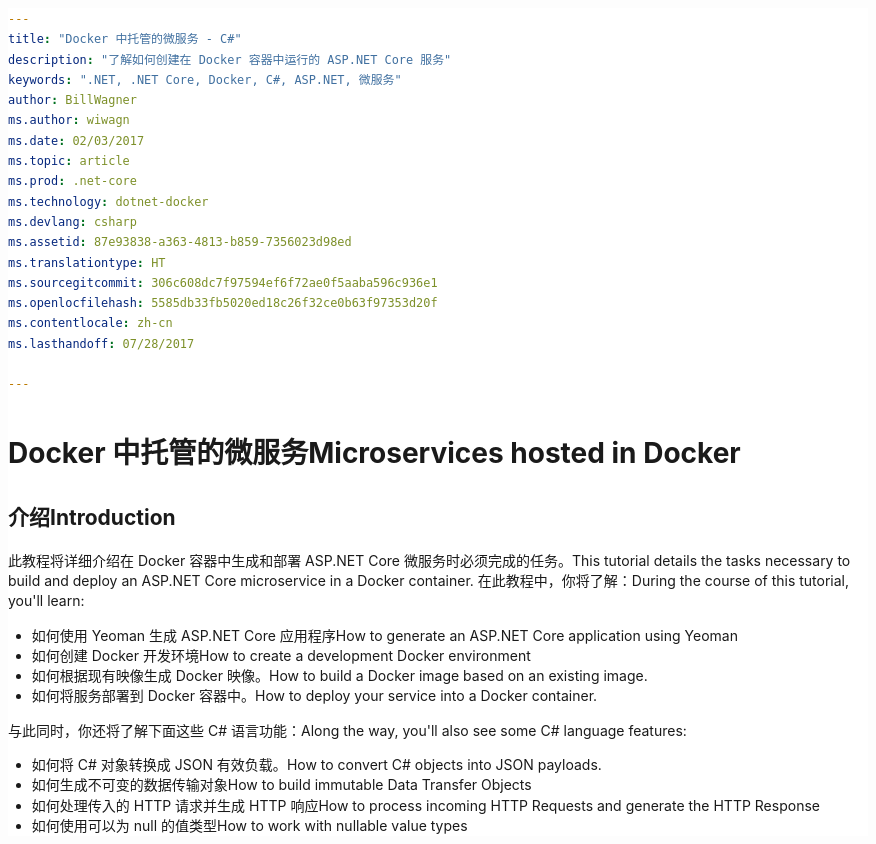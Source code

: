 ```yaml
---
title: "Docker 中托管的微服务 - C#"
description: "了解如何创建在 Docker 容器中运行的 ASP.NET Core 服务"
keywords: ".NET, .NET Core, Docker, C#, ASP.NET, 微服务"
author: BillWagner
ms.author: wiwagn
ms.date: 02/03/2017
ms.topic: article
ms.prod: .net-core
ms.technology: dotnet-docker
ms.devlang: csharp
ms.assetid: 87e93838-a363-4813-b859-7356023d98ed
ms.translationtype: HT
ms.sourcegitcommit: 306c608dc7f97594ef6f72ae0f5aaba596c936e1
ms.openlocfilehash: 5585db33fb5020ed18c26f32ce0b63f97353d20f
ms.contentlocale: zh-cn
ms.lasthandoff: 07/28/2017

---
```


# <a name="microservices-hosted-in-docker"></a><span data-ttu-id="8776b-104">Docker 中托管的微服务</span><span class="sxs-lookup"><span data-stu-id="8776b-104">Microservices hosted in Docker</span></span>

## <a name="introduction"></a><span data-ttu-id="8776b-105">介绍</span><span class="sxs-lookup"><span data-stu-id="8776b-105">Introduction</span></span>

<span data-ttu-id="8776b-106">此教程将详细介绍在 Docker 容器中生成和部署 ASP.NET Core 微服务时必须完成的任务。</span><span class="sxs-lookup"><span data-stu-id="8776b-106">This tutorial details the tasks necessary to build and deploy an ASP.NET Core microservice in a Docker container.</span></span> <span data-ttu-id="8776b-107">在此教程中，你将了解：</span><span class="sxs-lookup"><span data-stu-id="8776b-107">During the course of this tutorial, you'll learn:</span></span>

* <span data-ttu-id="8776b-108">如何使用 Yeoman 生成 ASP.NET Core 应用程序</span><span class="sxs-lookup"><span data-stu-id="8776b-108">How to generate an ASP.NET Core application using Yeoman</span></span>
* <span data-ttu-id="8776b-109">如何创建 Docker 开发环境</span><span class="sxs-lookup"><span data-stu-id="8776b-109">How to create a development Docker environment</span></span>
* <span data-ttu-id="8776b-110">如何根据现有映像生成 Docker 映像。</span><span class="sxs-lookup"><span data-stu-id="8776b-110">How to build a Docker image based on an existing image.</span></span>
* <span data-ttu-id="8776b-111">如何将服务部署到 Docker 容器中。</span><span class="sxs-lookup"><span data-stu-id="8776b-111">How to deploy your service into a Docker container.</span></span>

<span data-ttu-id="8776b-112">与此同时，你还将了解下面这些 C# 语言功能：</span><span class="sxs-lookup"><span data-stu-id="8776b-112">Along the way, you'll also see some C# language features:</span></span>

* <span data-ttu-id="8776b-113">如何将 C# 对象转换成 JSON 有效负载。</span><span class="sxs-lookup"><span data-stu-id="8776b-113">How to convert C# objects into JSON payloads.</span></span>
* <span data-ttu-id="8776b-114">如何生成不可变的数据传输对象</span><span class="sxs-lookup"><span data-stu-id="8776b-114">How to build immutable Data Transfer Objects</span></span>
* <span data-ttu-id="8776b-115">如何处理传入的 HTTP 请求并生成 HTTP 响应</span><span class="sxs-lookup"><span data-stu-id="8776b-115">How to process incoming HTTP Requests and generate the HTTP Response</span></span>
* <span data-ttu-id="8776b-116">如何使用可以为 null 的值类型</span><span class="sxs-lookup"><span data-stu-id="8776b-116">How to work with nullable value types</span></span>
